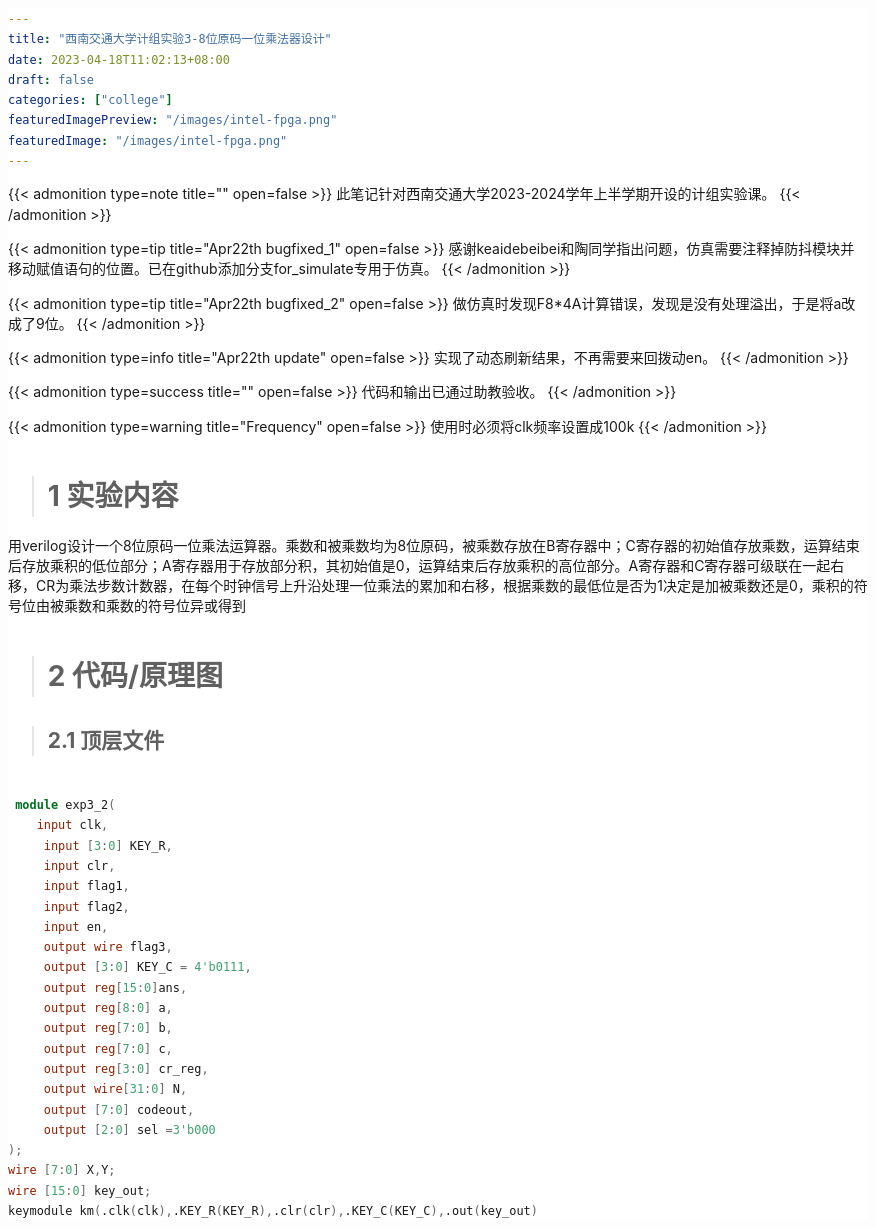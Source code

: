 ```yaml
---
title: "西南交通大学计组实验3-8位原码一位乘法器设计"
date: 2023-04-18T11:02:13+08:00
draft: false
categories: ["college"]
featuredImagePreview: "/images/intel-fpga.png"
featuredImage: "/images/intel-fpga.png"
---
```



{{< admonition type=note title="" open=false >}}
此笔记针对西南交通大学2023-2024学年上半学期开设的计组实验课。
{{< /admonition >}}

{{< admonition type=tip title="Apr22th bugfixed_1" open=false >}}
感谢keaidebeibei和陶同学指出问题，仿真需要注释掉防抖模块并移动赋值语句的位置。已在github添加分支for_simulate专用于仿真。
{{< /admonition >}}

{{< admonition type=tip title="Apr22th bugfixed_2" open=false >}}
做仿真时发现F8*4A计算错误，发现是没有处理溢出，于是将a改成了9位。
{{< /admonition >}}

{{< admonition type=info title="Apr22th update" open=false >}}
实现了动态刷新结果，不再需要来回拨动en。
{{< /admonition >}}

{{< admonition type=success title="" open=false >}}
代码和输出已通过助教验收。
{{< /admonition >}}

{{< admonition type=warning title="Frequency" open=false >}}
使用时必须将clk频率设置成100k
{{< /admonition >}}

> # 1 实验内容

用verilog设计一个8位原码一位乘法运算器。乘数和被乘数均为8位原码，被乘数存放在B寄存器中；C寄存器的初始值存放乘数，运算结束后存放乘积的低位部分；A寄存器用于存放部分积，其初始值是0，运算结束后存放乘积的高位部分。A寄存器和C寄存器可级联在一起右移，CR为乘法步数计数器，在每个时钟信号上升沿处理一位乘法的累加和右移，根据乘数的最低位是否为1决定是加被乘数还是0，乘积的符号位由被乘数和乘数的符号位异或得到

> # 2 代码/原理图

> ## 2.1 顶层文件

```Verilog

 module exp3_2(
    input clk,
	 input [3:0] KEY_R,
	 input clr,
	 input flag1,
	 input flag2,
	 input en,
	 output wire flag3,
	 output [3:0] KEY_C = 4'b0111,
	 output reg[15:0]ans,
	 output reg[8:0] a,
	 output reg[7:0] b,
	 output reg[7:0] c,
	 output reg[3:0] cr_reg,
	 output wire[31:0] N,
	 output [7:0] codeout,
	 output [2:0] sel =3'b000
);
wire [7:0] X,Y;
wire [15:0] key_out;
keymodule km(.clk(clk),.KEY_R(KEY_R),.clr(clr),.KEY_C(KEY_C),.out(key_out)
```